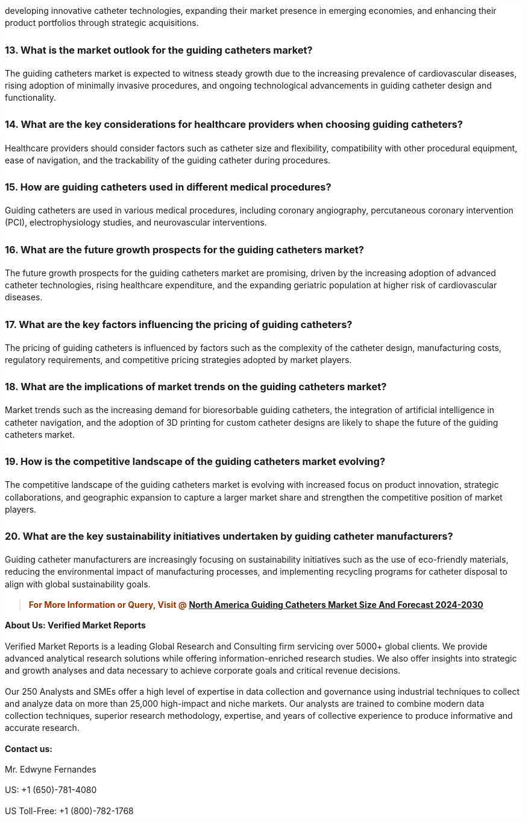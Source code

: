 developing innovative catheter technologies, expanding their market presence in emerging economies, and enhancing their product portfolios through strategic acquisitions.</p><h3>13. What is the market outlook for the guiding catheters market?</div><div></h3><p>The guiding catheters market is expected to witness steady growth due to the increasing prevalence of cardiovascular diseases, rising adoption of minimally invasive procedures, and ongoing technological advancements in guiding catheter design and functionality.</p><h3>14. What are the key considerations for healthcare providers when choosing guiding catheters?</div><div></h3><p>Healthcare providers should consider factors such as catheter size and flexibility, compatibility with other procedural equipment, ease of navigation, and the trackability of the guiding catheter during procedures.</p><h3>15. How are guiding catheters used in different medical procedures?</div><div></h3><p>Guiding catheters are used in various medical procedures, including coronary angiography, percutaneous coronary intervention (PCI), electrophysiology studies, and neurovascular interventions.</p><h3>16. What are the future growth prospects for the guiding catheters market?</div><div></h3><p>The future growth prospects for the guiding catheters market are promising, driven by the increasing adoption of advanced catheter technologies, rising healthcare expenditure, and the expanding geriatric population at higher risk of cardiovascular diseases.</p><h3>17. What are the key factors influencing the pricing of guiding catheters?</div><div></h3><p>The pricing of guiding catheters is influenced by factors such as the complexity of the catheter design, manufacturing costs, regulatory requirements, and competitive pricing strategies adopted by market players.</p><h3>18. What are the implications of market trends on the guiding catheters market?</div><div></h3><p>Market trends such as the increasing demand for bioresorbable guiding catheters, the integration of artificial intelligence in catheter navigation, and the adoption of 3D printing for custom catheter designs are likely to shape the future of the guiding catheters market.</p><h3>19. How is the competitive landscape of the guiding catheters market evolving?</div><div></h3><p>The competitive landscape of the guiding catheters market is evolving with increased focus on product innovation, strategic collaborations, and geographic expansion to capture a larger market share and strengthen the competitive position of market players.</p><h3>20. What are the key sustainability initiatives undertaken by guiding catheter manufacturers?</div><div></h3><p>Guiding catheter manufacturers are increasingly focusing on sustainability initiatives such as the use of eco-friendly materials, reducing the environmental impact of manufacturing processes, and implementing recycling programs for catheter disposal to align with global sustainability goals.</p></body></html></p><blockquote><p><span style="color: #993300;"><strong>For More Information or Query, Visit @ <a href="https://www.verifiedmarketreports.com/product/guiding-catheters-market-size-and-forecast/">North America Guiding Catheters Market Size And Forecast 2024-2030</a></strong></span></p></blockquote><p><strong>About Us: Verified Market Reports</strong></p><p>Verified Market Reports is a leading Global Research and Consulting firm servicing over 5000+ global clients. We provide advanced analytical research solutions while offering information-enriched research studies. We also offer insights into strategic and growth analyses and data necessary to achieve corporate goals and critical revenue decisions.</p><p>Our 250 Analysts and SMEs offer a high level of expertise in data collection and governance using industrial techniques to collect and analyze data on more than 25,000 high-impact and niche markets. Our analysts are trained to combine modern data collection techniques, superior research methodology, expertise, and years of collective experience to produce informative and accurate research.</p><p><strong>Contact us:</strong></p><p>Mr. Edwyne Fernandes</p><p>US: +1 (650)-781-4080</p><p>US Toll-Free: +1 (800)-782-1768</p>

